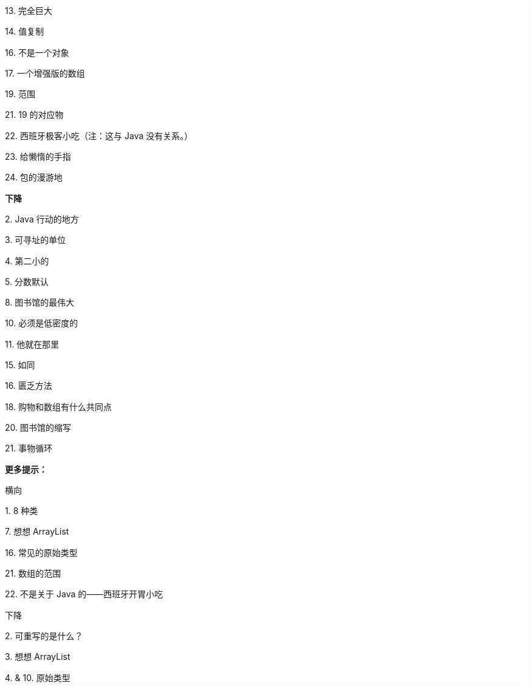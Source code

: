 13\. 完全巨大

14\. 值复制

16\. 不是一个对象

17\. 一个增强版的数组

19\. 范围

21\. 19 的对应物

22\. 西班牙极客小吃（注：这与 Java 没有关系。）

23\. 给懒惰的手指

24\. 包的漫游地

**下降**

2\. Java 行动的地方

3\. 可寻址的单位

4\. 第二小的

5\. 分数默认

8\. 图书馆的最伟大

10\. 必须是低密度的

11\. 他就在那里

15\. 如同

16\. 匮乏方法

18\. 购物和数组有什么共同点

20\. 图书馆的缩写

21\. 事物循环

**更多提示：**

横向

1\. 8 种类

7\. 想想 ArrayList

16\. 常见的原始类型

21\. 数组的范围

22\. 不是关于 Java 的——西班牙开胃小吃

下降

2\. 可重写的是什么？

3\. 想想 ArrayList

4\. & 10\. 原始类型

